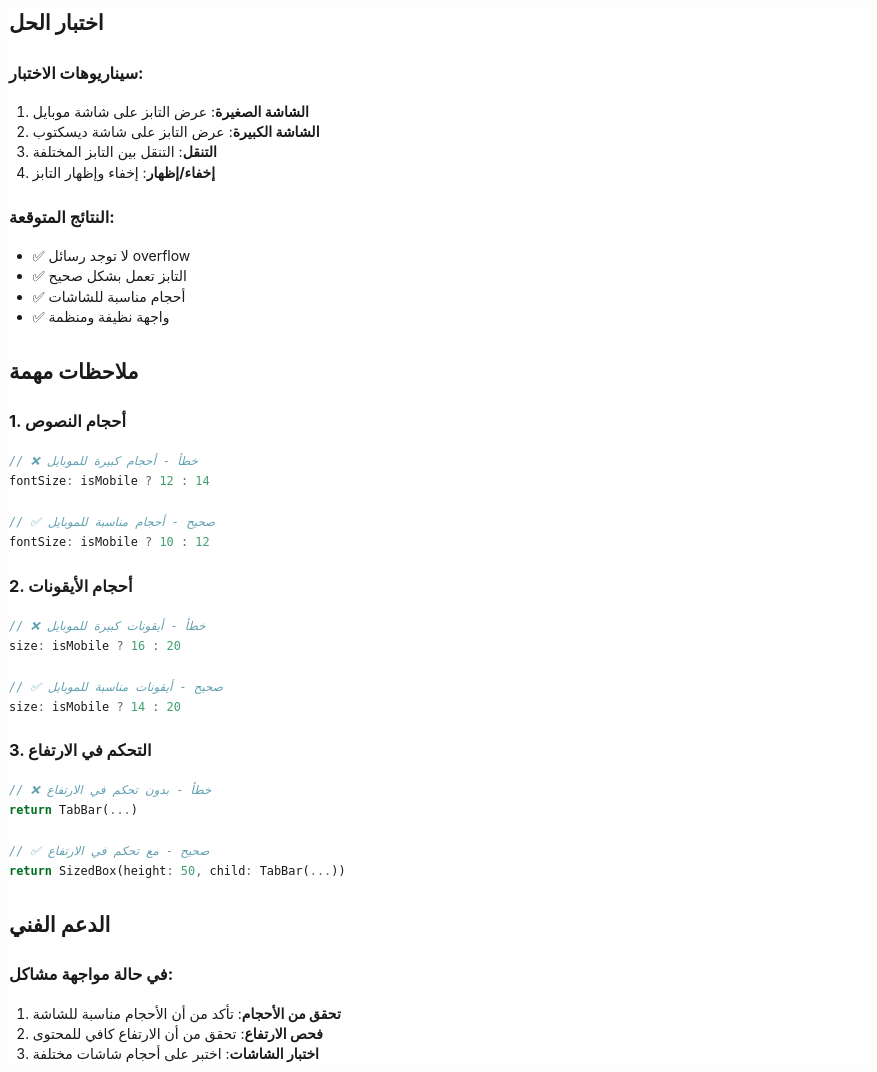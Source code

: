 ## اختبار الحل

### سيناريوهات الاختبار:
1. **الشاشة الصغيرة**: عرض التابز على شاشة موبايل
2. **الشاشة الكبيرة**: عرض التابز على شاشة ديسكتوب
3. **التنقل**: التنقل بين التابز المختلفة
4. **إخفاء/إظهار**: إخفاء وإظهار التابز

### النتائج المتوقعة:
- ✅ لا توجد رسائل overflow
- ✅ التابز تعمل بشكل صحيح
- ✅ أحجام مناسبة للشاشات
- ✅ واجهة نظيفة ومنظمة

## ملاحظات مهمة

### 1. أحجام النصوص
```dart
// ❌ خطأ - أحجام كبيرة للموبايل
fontSize: isMobile ? 12 : 14

// ✅ صحيح - أحجام مناسبة للموبايل
fontSize: isMobile ? 10 : 12
```

### 2. أحجام الأيقونات
```dart
// ❌ خطأ - أيقونات كبيرة للموبايل
size: isMobile ? 16 : 20

// ✅ صحيح - أيقونات مناسبة للموبايل
size: isMobile ? 14 : 20
```

### 3. التحكم في الارتفاع
```dart
// ❌ خطأ - بدون تحكم في الارتفاع
return TabBar(...)

// ✅ صحيح - مع تحكم في الارتفاع
return SizedBox(height: 50, child: TabBar(...))
```

## الدعم الفني

### في حالة مواجهة مشاكل:
1. **تحقق من الأحجام**: تأكد من أن الأحجام مناسبة للشاشة
2. **فحص الارتفاع**: تحقق من أن الارتفاع كافي للمحتوى
3. **اختبار الشاشات**: اختبر على أحجام شاشات مختلفة
